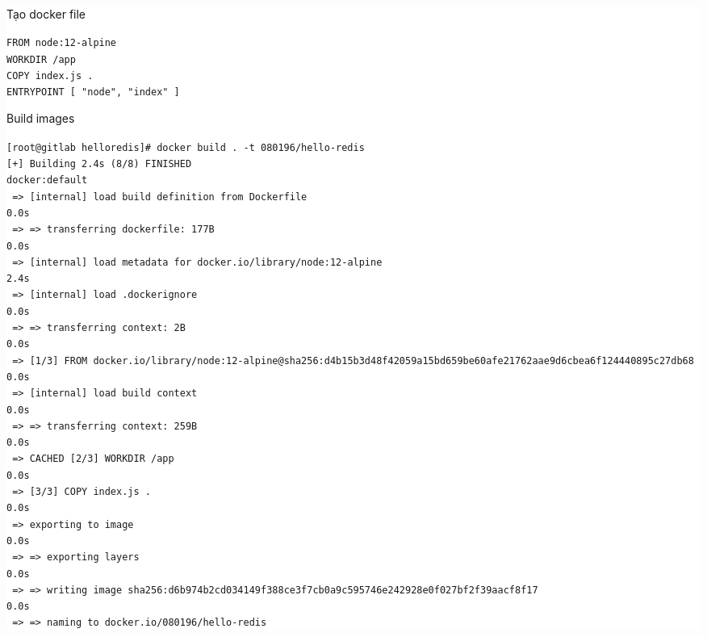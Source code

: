 Tạo docker file
```
FROM node:12-alpine
WORKDIR /app
COPY index.js .
ENTRYPOINT [ "node", "index" ]
```

Build images
```
[root@gitlab helloredis]# docker build . -t 080196/hello-redis
[+] Building 2.4s (8/8) FINISHED                                                                                                                                                               docker:default
 => [internal] load build definition from Dockerfile                                                                                                                                                     0.0s
 => => transferring dockerfile: 177B                                                                                                                                                                     0.0s
 => [internal] load metadata for docker.io/library/node:12-alpine                                                                                                                                        2.4s
 => [internal] load .dockerignore                                                                                                                                                                        0.0s
 => => transferring context: 2B                                                                                                                                                                          0.0s
 => [1/3] FROM docker.io/library/node:12-alpine@sha256:d4b15b3d48f42059a15bd659be60afe21762aae9d6cbea6f124440895c27db68                                                                                  0.0s
 => [internal] load build context                                                                                                                                                                        0.0s
 => => transferring context: 259B                                                                                                                                                                        0.0s
 => CACHED [2/3] WORKDIR /app                                                                                                                                                                            0.0s
 => [3/3] COPY index.js .                                                                                                                                                                                0.0s
 => exporting to image                                                                                                                                                                                   0.0s
 => => exporting layers                                                                                                                                                                                  0.0s
 => => writing image sha256:d6b974b2cd034149f388ce3f7cb0a9c595746e242928e0f027bf2f39aacf8f17                                                                                                             0.0s
 => => naming to docker.io/080196/hello-redis 
```
